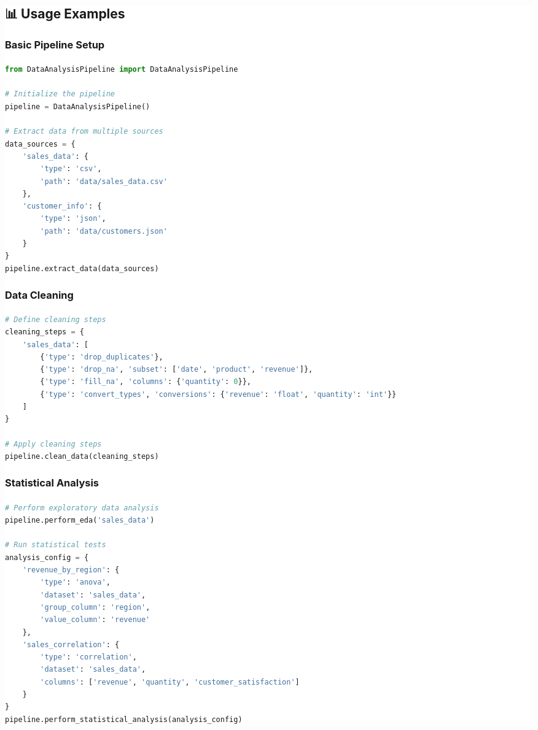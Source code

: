 ## 📊 Usage Examples

### Basic Pipeline Setup

```python
from DataAnalysisPipeline import DataAnalysisPipeline

# Initialize the pipeline
pipeline = DataAnalysisPipeline()

# Extract data from multiple sources
data_sources = {
    'sales_data': {
        'type': 'csv',
        'path': 'data/sales_data.csv'
    },
    'customer_info': {
        'type': 'json',
        'path': 'data/customers.json'
    }
}
pipeline.extract_data(data_sources)
```

### Data Cleaning

```python
# Define cleaning steps
cleaning_steps = {
    'sales_data': [
        {'type': 'drop_duplicates'},
        {'type': 'drop_na', 'subset': ['date', 'product', 'revenue']},
        {'type': 'fill_na', 'columns': {'quantity': 0}},
        {'type': 'convert_types', 'conversions': {'revenue': 'float', 'quantity': 'int'}}
    ]
}

# Apply cleaning steps
pipeline.clean_data(cleaning_steps)
```

### Statistical Analysis

```python
# Perform exploratory data analysis
pipeline.perform_eda('sales_data')

# Run statistical tests
analysis_config = {
    'revenue_by_region': {
        'type': 'anova',
        'dataset': 'sales_data',
        'group_column': 'region',
        'value_column': 'revenue'
    },
    'sales_correlation': {
        'type': 'correlation',
        'dataset': 'sales_data',
        'columns': ['revenue', 'quantity', 'customer_satisfaction']
    }
}
pipeline.perform_statistical_analysis(analysis_config)
```
